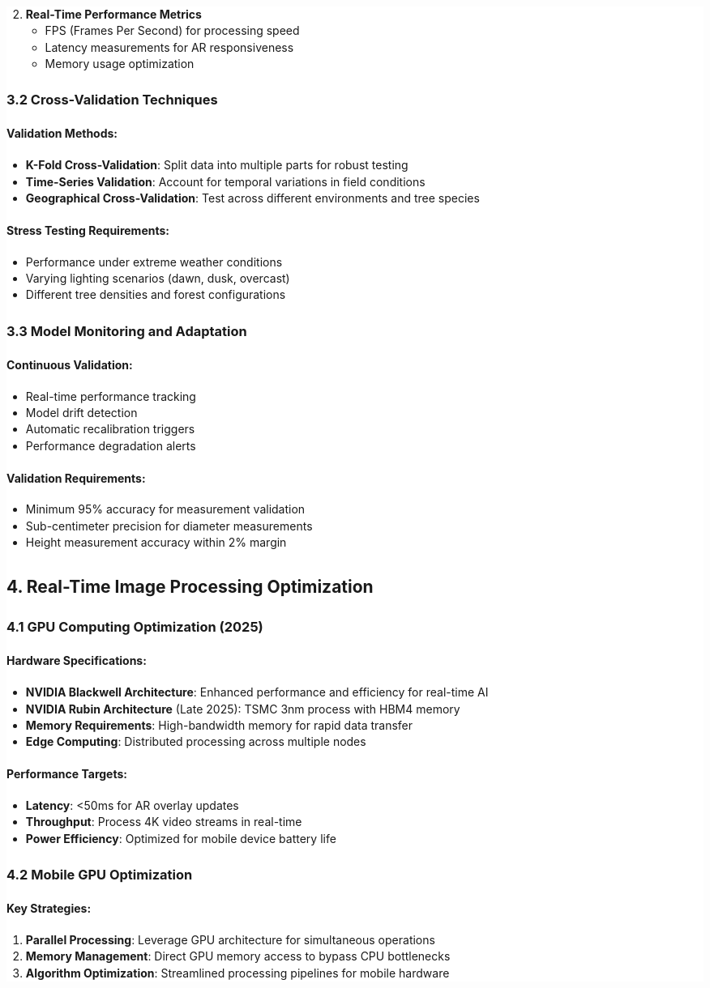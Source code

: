 2. **Real-Time Performance Metrics**
   - FPS (Frames Per Second) for processing speed
   - Latency measurements for AR responsiveness
   - Memory usage optimization

### 3.2 Cross-Validation Techniques

#### Validation Methods:
- **K-Fold Cross-Validation**: Split data into multiple parts for robust testing
- **Time-Series Validation**: Account for temporal variations in field conditions
- **Geographical Cross-Validation**: Test across different environments and tree species

#### Stress Testing Requirements:
- Performance under extreme weather conditions
- Varying lighting scenarios (dawn, dusk, overcast)
- Different tree densities and forest configurations

### 3.3 Model Monitoring and Adaptation

#### Continuous Validation:
- Real-time performance tracking
- Model drift detection
- Automatic recalibration triggers
- Performance degradation alerts

#### Validation Requirements:
- Minimum 95% accuracy for measurement validation
- Sub-centimeter precision for diameter measurements
- Height measurement accuracy within 2% margin

## 4. Real-Time Image Processing Optimization

### 4.1 GPU Computing Optimization (2025)

#### Hardware Specifications:
- **NVIDIA Blackwell Architecture**: Enhanced performance and efficiency for real-time AI
- **NVIDIA Rubin Architecture** (Late 2025): TSMC 3nm process with HBM4 memory
- **Memory Requirements**: High-bandwidth memory for rapid data transfer
- **Edge Computing**: Distributed processing across multiple nodes

#### Performance Targets:
- **Latency**: <50ms for AR overlay updates
- **Throughput**: Process 4K video streams in real-time
- **Power Efficiency**: Optimized for mobile device battery life

### 4.2 Mobile GPU Optimization

#### Key Strategies:
1. **Parallel Processing**: Leverage GPU architecture for simultaneous operations
2. **Memory Management**: Direct GPU memory access to bypass CPU bottlenecks
3. **Algorithm Optimization**: Streamlined processing pipelines for mobile hardware
